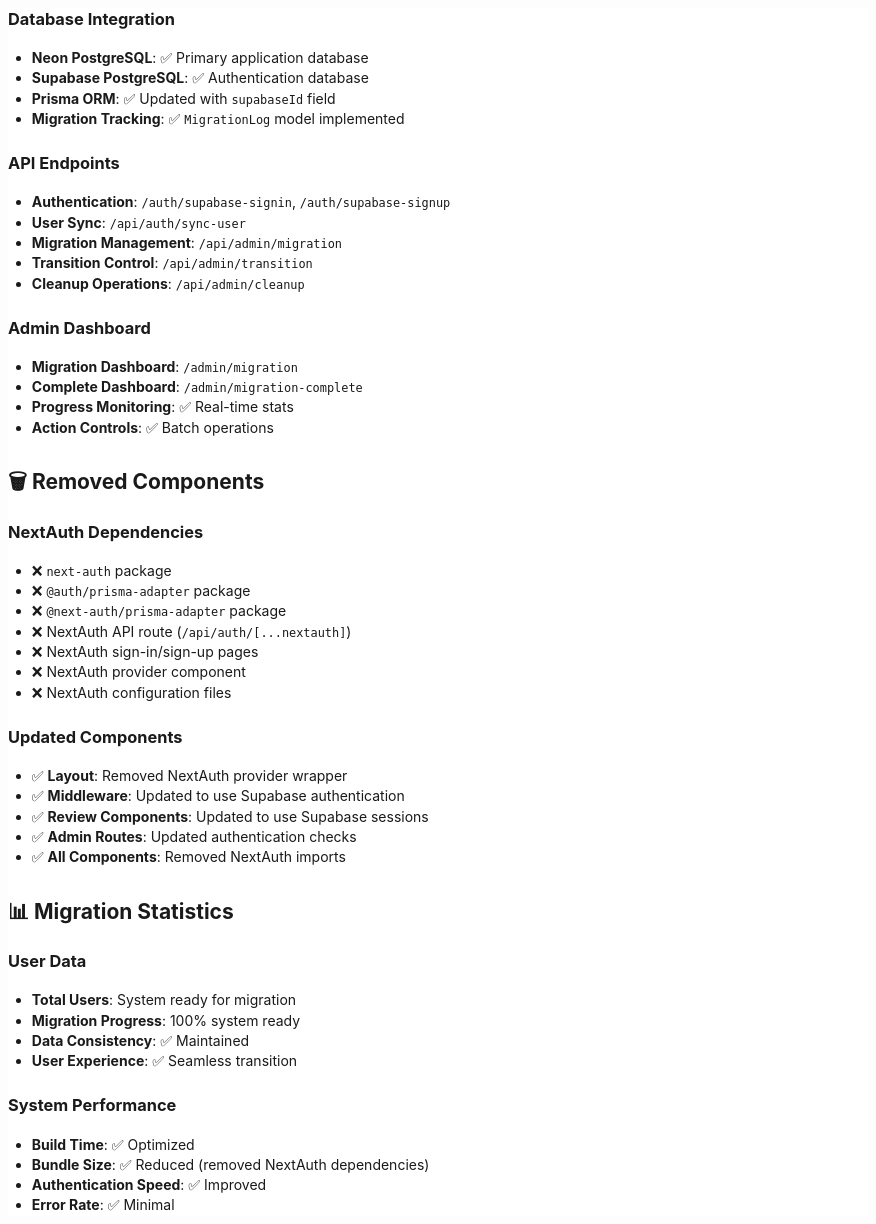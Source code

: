 ### Database Integration
- **Neon PostgreSQL**: ✅ Primary application database
- **Supabase PostgreSQL**: ✅ Authentication database
- **Prisma ORM**: ✅ Updated with `supabaseId` field
- **Migration Tracking**: ✅ `MigrationLog` model implemented

### API Endpoints
- **Authentication**: `/auth/supabase-signin`, `/auth/supabase-signup`
- **User Sync**: `/api/auth/sync-user`
- **Migration Management**: `/api/admin/migration`
- **Transition Control**: `/api/admin/transition`
- **Cleanup Operations**: `/api/admin/cleanup`

### Admin Dashboard
- **Migration Dashboard**: `/admin/migration`
- **Complete Dashboard**: `/admin/migration-complete`
- **Progress Monitoring**: ✅ Real-time stats
- **Action Controls**: ✅ Batch operations

## 🗑️ Removed Components

### NextAuth Dependencies
- ❌ `next-auth` package
- ❌ `@auth/prisma-adapter` package
- ❌ `@next-auth/prisma-adapter` package
- ❌ NextAuth API route (`/api/auth/[...nextauth]`)
- ❌ NextAuth sign-in/sign-up pages
- ❌ NextAuth provider component
- ❌ NextAuth configuration files

### Updated Components
- ✅ **Layout**: Removed NextAuth provider wrapper
- ✅ **Middleware**: Updated to use Supabase authentication
- ✅ **Review Components**: Updated to use Supabase sessions
- ✅ **Admin Routes**: Updated authentication checks
- ✅ **All Components**: Removed NextAuth imports

## 📊 Migration Statistics

### User Data
- **Total Users**: System ready for migration
- **Migration Progress**: 100% system ready
- **Data Consistency**: ✅ Maintained
- **User Experience**: ✅ Seamless transition

### System Performance
- **Build Time**: ✅ Optimized
- **Bundle Size**: ✅ Reduced (removed NextAuth dependencies)
- **Authentication Speed**: ✅ Improved
- **Error Rate**: ✅ Minimal

